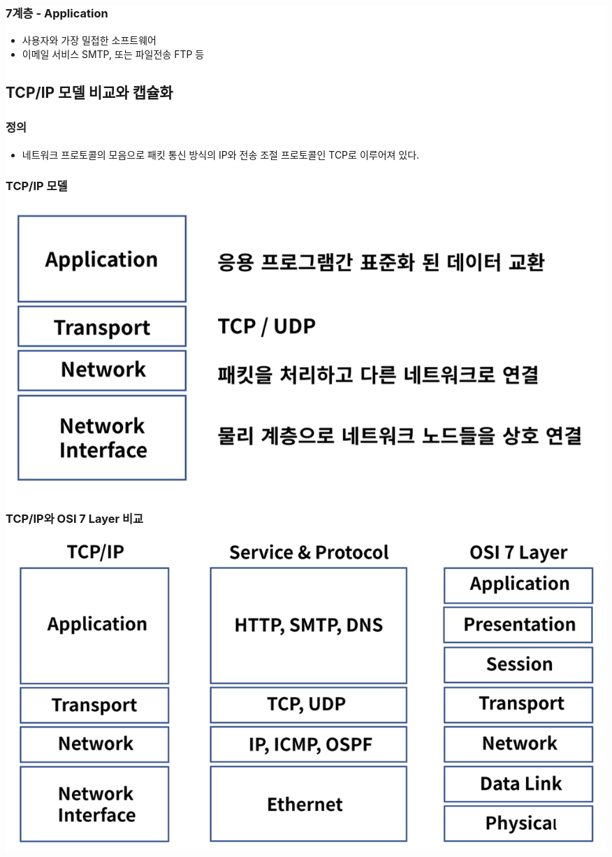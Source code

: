 ### 7계층 - Application
* 사용자와 가장 밀접한 소프트웨어
* 이메일 서비스 SMTP, 또는 파일전송 FTP 등

## TCP/IP 모델 비교와 캡슐화
### 정의
* 네트워크 프로토콜의 모음으로 패킷 통신 방식의 IP와 전송 조절 프로토콜인 TCP로 이루어져 있다.

### TCP/IP 모델

![](Network/ECF5518A-2BE2-42E2-BD05-BA5B2DDBEEC7.png)

### TCP/IP와 OSI 7 Layer 비교

![](Network/B2913ED2-5DF9-46B5-B5AC-2D8162C06A92.png)
